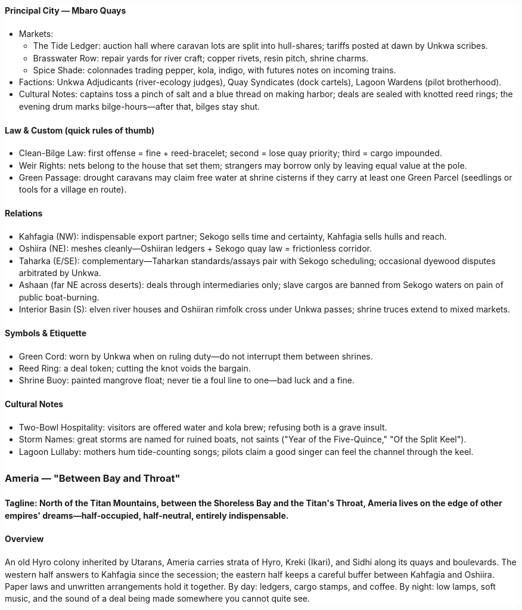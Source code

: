 #### Principal City — Mbaro Quays
* Markets:
  * The Tide Ledger: auction hall where caravan lots are split into hull-shares; tariffs posted at dawn by Unkwa scribes.
  * Brasswater Row: repair yards for river craft; copper rivets, resin pitch, shrine charms.
  * Spice Shade: colonnades trading pepper, kola, indigo, with futures notes on incoming trains.
* Factions: Unkwa Adjudicants (river-ecology judges), Quay Syndicates (dock cartels), Lagoon Wardens (pilot brotherhood).
* Cultural Notes: captains toss a pinch of salt and a blue thread on making harbor; deals are sealed with knotted reed rings; the evening drum marks bilge-hours—after that, bilges stay shut.

#### Law & Custom (quick rules of thumb)
* Clean-Bilge Law: first offense = fine + reed-bracelet; second = lose quay priority; third = cargo impounded.
* Weir Rights: nets belong to the house that set them; strangers may borrow only by leaving equal value at the pole.
* Green Passage: drought caravans may claim free water at shrine cisterns if they carry at least one Green Parcel (seedlings or tools for a village en route).

#### Relations
* Kahfagia (NW): indispensable export partner; Sekogo sells time and certainty, Kahfagia sells hulls and reach.
* Oshiira (NE): meshes cleanly—Oshiiran ledgers + Sekogo quay law = frictionless corridor.
* Taharka (E/SE): complementary—Taharkan standards/assays pair with Sekogo scheduling; occasional dyewood disputes arbitrated by Unkwa.
* Ashaan (far NE across deserts): deals through intermediaries only; slave cargos are banned from Sekogo waters on pain of public boat-burning.
* Interior Basin (S): elven river houses and Oshiiran rimfolk cross under Unkwa passes; shrine truces extend to mixed markets.

#### Symbols & Etiquette
* Green Cord: worn by Unkwa when on ruling duty—do not interrupt them between shrines.
* Reed Ring: a deal token; cutting the knot voids the bargain.
* Shrine Buoy: painted mangrove float; never tie a foul line to one—bad luck and a fine.

#### Cultural Notes
* Two-Bowl Hospitality: visitors are offered water and kola brew; refusing both is a grave insult.
* Storm Names: great storms are named for ruined boats, not saints ("Year of the Five-Quince," "Of the Split Keel").
* Lagoon Lullaby: mothers hum tide-counting songs; pilots claim a good singer can feel the channel through the keel.

### Ameria — "Between Bay and Throat"

#### Tagline: North of the Titan Mountains, between the Shoreless Bay and the Titan's Throat, Ameria lives on the edge of other empires' dreams—half-occupied, half-neutral, entirely indispensable.

#### Overview
An old Hyro colony inherited by Utarans, Ameria carries strata of Hyro, Kreki (Ikari), and Sidhi along its quays and boulevards. The western half answers to Kahfagia since the secession; the eastern half keeps a careful buffer between Kahfagia and Oshiira. Paper laws and unwritten arrangements hold it together. By day: ledgers, cargo stamps, and coffee. By night: low lamps, soft music, and the sound of a deal being made somewhere you cannot quite see.
